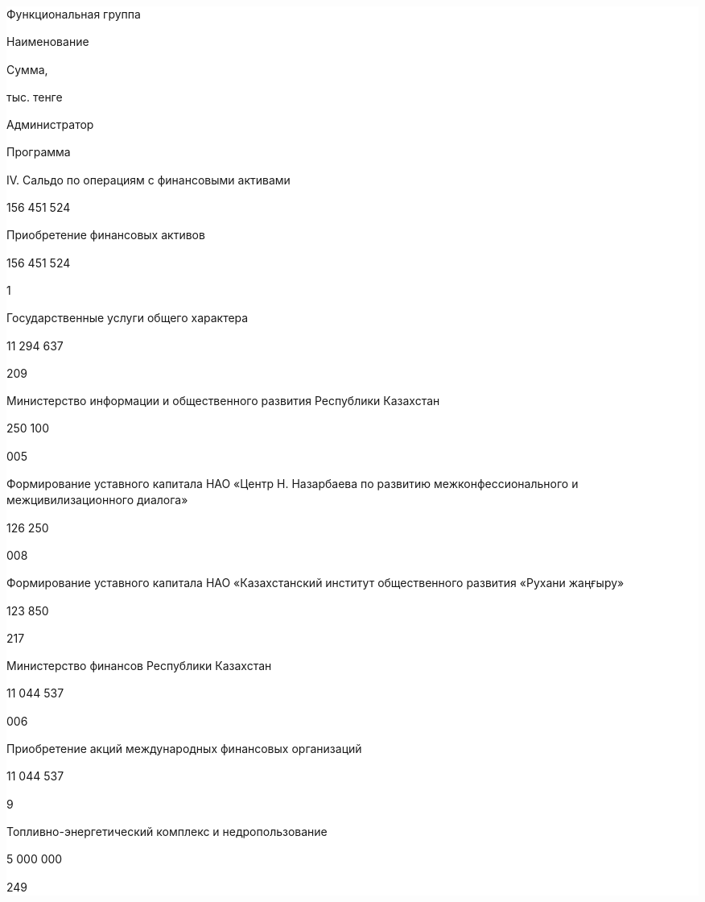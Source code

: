 Функциональная группа

Наименование

Сумма, 

тыс. тенге

Администратор

Программа

IV. Сальдо по операциям с финансовыми активами

156 451 524

Приобретение финансовых активов

156 451 524

1

Государственные услуги общего характера

11 294 637

209

Министерство информации и общественного развития Республики Казахстан

250 100

005

Формирование уставного капитала НАО «Центр Н. Назарбаева по развитию межконфессионального и межцивилизационного диалога» 

126 250

008

Формирование уставного капитала НАО «Казахстанский институт общественного развития «Рухани жаңғыру»

123 850

217

Министерство финансов Республики Казахстан

11 044 537

006

Приобретение акций международных финансовых организаций

11 044 537

9

Топливно-энергетический комплекс и недропользование

5 000 000

249
